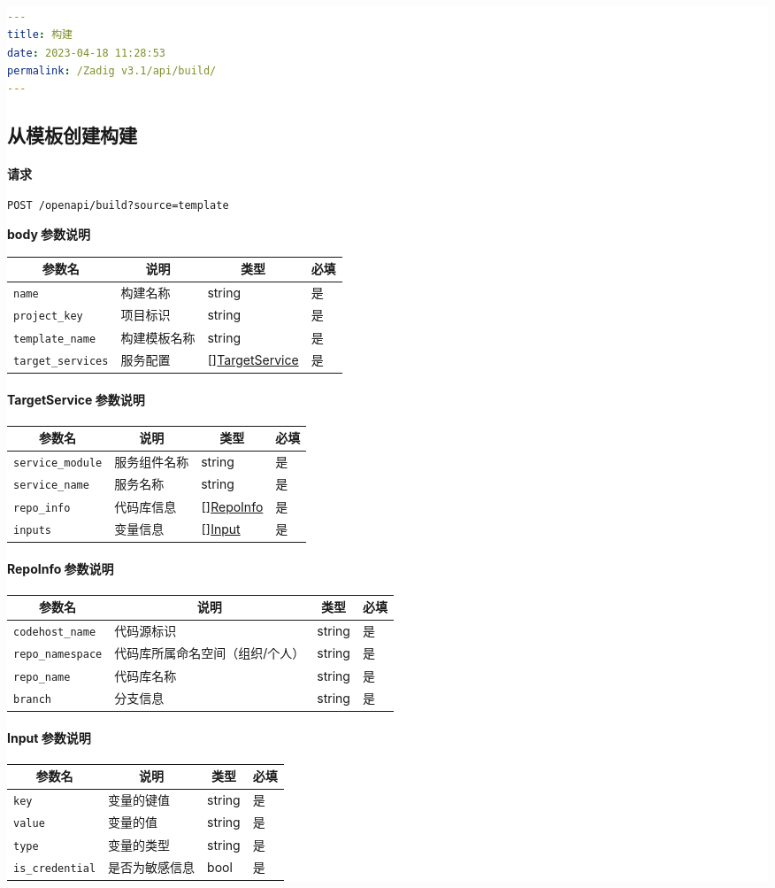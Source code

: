 ```yaml
---
title: 构建
date: 2023-04-18 11:28:53
permalink: /Zadig v3.1/api/build/
---
```


## 从模板创建构建

**请求**

```
POST /openapi/build?source=template
```

**body 参数说明**

| 参数名            | 说明         | 类型                              | 必填 |
| ----------------- | ------------ | --------------------------------- | ---- |
| `name`            | 构建名称     | string                            | 是   |
| `project_key`     | 项目标识     | string                            | 是   |
| `template_name`   | 构建模板名称 | string                            | 是   |
| `target_services` | 服务配置     | [][TargetService](#TargetService) | 是   |


<h4 id="TargetService">TargetService 参数说明</h4>

| 参数名           | 说明         | 类型                    | 必填 |
| ---------------- | ------------ | ----------------------- | ---- |
| `service_module` | 服务组件名称 | string                  | 是   |
| `service_name`   | 服务名称     | string                  | 是   |
| `repo_info`      | 代码库信息   | [][RepoInfo](#RepoInfo) | 是   |
| `inputs`         | 变量信息     | [][Input](#Input)       | 是   |

<h4 id="RepoInfo">RepoInfo 参数说明</h4>

| 参数名           | 说明                            | 类型   | 必填 |
| ---------------- | ------------------------------- | ------ | ---- |
| `codehost_name`  | 代码源标识                      | string | 是   |
| `repo_namespace` | 代码库所属命名空间（组织/个人） | string | 是   |
| `repo_name`      | 代码库名称                      | string | 是   |
| `branch`         | 分支信息                        | string | 是   |

<h4 id="Input">Input 参数说明</h4>

| 参数名          | 说明           | 类型   | 必填 |
| --------------- | -------------- | ------ | ---- |
| `key`           | 变量的键值     | string | 是   |
| `value`         | 变量的值       | string | 是   |
| `type`          | 变量的类型     | string | 是   |
| `is_credential` | 是否为敏感信息 | bool   | 是   |
